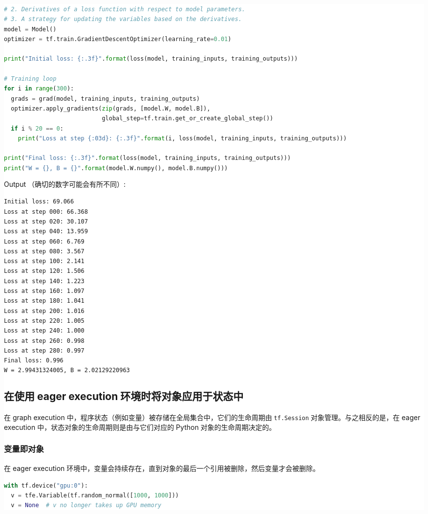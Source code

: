 ```py
# 2. Derivatives of a loss function with respect to model parameters.
# 3. A strategy for updating the variables based on the derivatives.
model = Model()
optimizer = tf.train.GradientDescentOptimizer(learning_rate=0.01)

print("Initial loss: {:.3f}".format(loss(model, training_inputs, training_outputs)))

# Training loop
for i in range(300):
  grads = grad(model, training_inputs, training_outputs)
  optimizer.apply_gradients(zip(grads, [model.W, model.B]),
                            global_step=tf.train.get_or_create_global_step())
  if i % 20 == 0:
    print("Loss at step {:03d}: {:.3f}".format(i, loss(model, training_inputs, training_outputs)))

print("Final loss: {:.3f}".format(loss(model, training_inputs, training_outputs)))
print("W = {}, B = {}".format(model.W.numpy(), model.B.numpy()))
```

Output （确切的数字可能会有所不同）:

```
Initial loss: 69.066
Loss at step 000: 66.368
Loss at step 020: 30.107
Loss at step 040: 13.959
Loss at step 060: 6.769
Loss at step 080: 3.567
Loss at step 100: 2.141
Loss at step 120: 1.506
Loss at step 140: 1.223
Loss at step 160: 1.097
Loss at step 180: 1.041
Loss at step 200: 1.016
Loss at step 220: 1.005
Loss at step 240: 1.000
Loss at step 260: 0.998
Loss at step 280: 0.997
Final loss: 0.996
W = 2.99431324005, B = 2.02129220963
```

## 在使用 eager execution 环境时将对象应用于状态中

在 graph execution 中，程序状态（例如变量）被存储在全局集合中，它们的生命周期由 `tf.Session` 对象管理。与之相反的是，在 eager execution 中，状态对象的生命周期则是由与它们对应的 Python 对象的生命周期决定的。

### 变量即对象

在 eager execution 环境中，变量会持续存在，直到对象的最后一个引用被删除，然后变量才会被删除。

```py
with tf.device("gpu:0"):
  v = tfe.Variable(tf.random_normal([1000, 1000]))
  v = None  # v no longer takes up GPU memory
```
